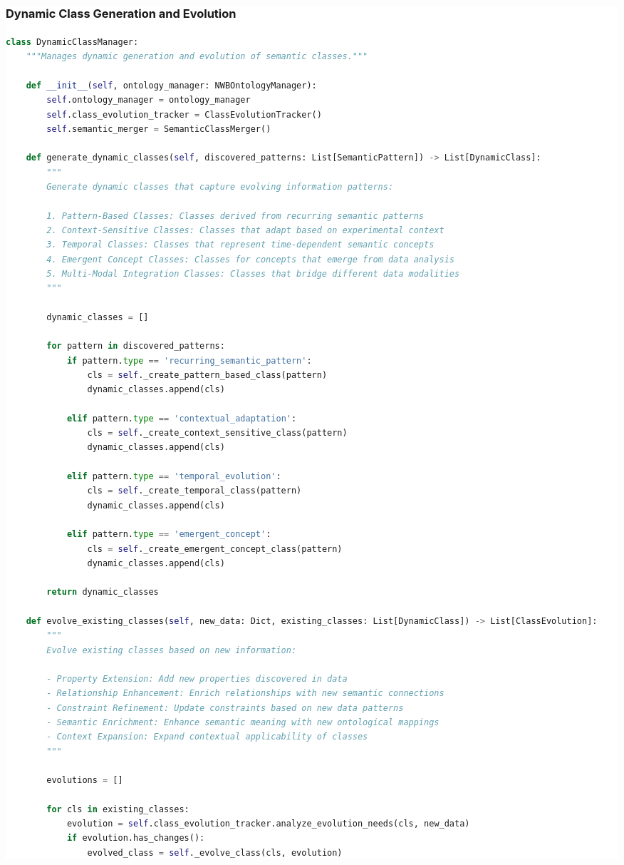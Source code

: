 ### Dynamic Class Generation and Evolution

```python
class DynamicClassManager:
    """Manages dynamic generation and evolution of semantic classes."""

    def __init__(self, ontology_manager: NWBOntologyManager):
        self.ontology_manager = ontology_manager
        self.class_evolution_tracker = ClassEvolutionTracker()
        self.semantic_merger = SemanticClassMerger()

    def generate_dynamic_classes(self, discovered_patterns: List[SemanticPattern]) -> List[DynamicClass]:
        """
        Generate dynamic classes that capture evolving information patterns:

        1. Pattern-Based Classes: Classes derived from recurring semantic patterns
        2. Context-Sensitive Classes: Classes that adapt based on experimental context
        3. Temporal Classes: Classes that represent time-dependent semantic concepts
        4. Emergent Concept Classes: Classes for concepts that emerge from data analysis
        5. Multi-Modal Integration Classes: Classes that bridge different data modalities
        """

        dynamic_classes = []

        for pattern in discovered_patterns:
            if pattern.type == 'recurring_semantic_pattern':
                cls = self._create_pattern_based_class(pattern)
                dynamic_classes.append(cls)

            elif pattern.type == 'contextual_adaptation':
                cls = self._create_context_sensitive_class(pattern)
                dynamic_classes.append(cls)

            elif pattern.type == 'temporal_evolution':
                cls = self._create_temporal_class(pattern)
                dynamic_classes.append(cls)

            elif pattern.type == 'emergent_concept':
                cls = self._create_emergent_concept_class(pattern)
                dynamic_classes.append(cls)

        return dynamic_classes

    def evolve_existing_classes(self, new_data: Dict, existing_classes: List[DynamicClass]) -> List[ClassEvolution]:
        """
        Evolve existing classes based on new information:

        - Property Extension: Add new properties discovered in data
        - Relationship Enhancement: Enrich relationships with new semantic connections
        - Constraint Refinement: Update constraints based on new data patterns
        - Semantic Enrichment: Enhance semantic meaning with new ontological mappings
        - Context Expansion: Expand contextual applicability of classes
        """

        evolutions = []

        for cls in existing_classes:
            evolution = self.class_evolution_tracker.analyze_evolution_needs(cls, new_data)
            if evolution.has_changes():
                evolved_class = self._evolve_class(cls, evolution)
```